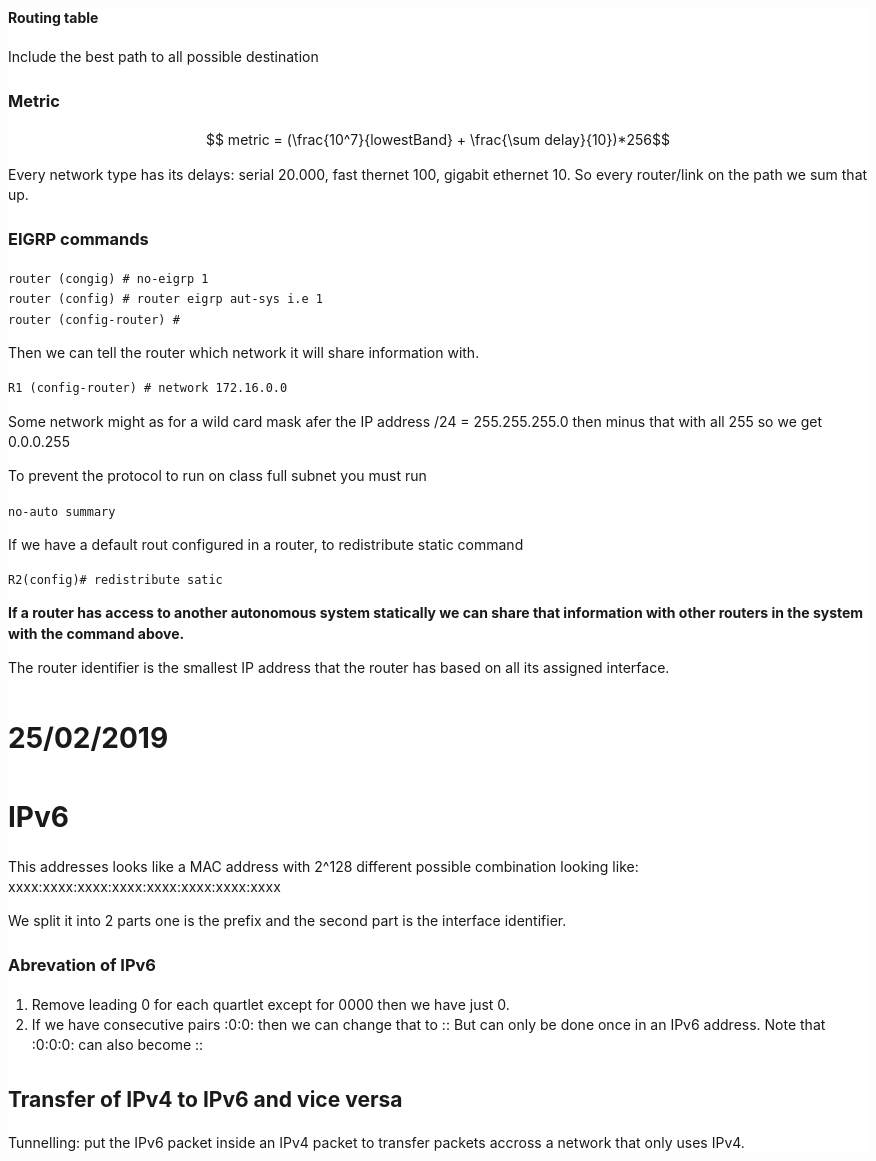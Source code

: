 #### Routing table
Include the best path to all possible destination

### Metric
$$ metric = (\frac{10^7}{lowestBand} + \frac{\sum delay}{10})*256$$

Every network type has its delays: serial 20.000, fast thernet 100, gigabit ethernet 10. So every router/link on the path we sum that up.

### EIGRP commands
```
router (congig) # no-eigrp 1
router (config) # router eigrp aut-sys i.e 1
router (config-router) # 
```
Then we can tell the router which network it will share information with.
```
R1 (config-router) # network 172.16.0.0 
```
Some network might as for a wild card mask afer the IP address 
/24 = 255.255.255.0 then minus that with all 255 so we get 0.0.0.255

To prevent the protocol to run on class full subnet you must run
```
no-auto summary
```

If we have a default rout configured in a router, to redistribute static command 
```
R2(config)# redistribute satic
```
**If a router has access to another autonomous system statically we can share that information with other routers in the system with the command above.**

The router identifier is the smallest IP address that the router has based on all its assigned interface.

# 25/02/2019
# IPv6
This addresses looks like a MAC address with 2^128 different possible combination looking like:  
xxxx:xxxx:xxxx:xxxx:xxxx:xxxx:xxxx:xxxx

We split it into 2 parts one is the prefix and the second part is the interface identifier.

### Abrevation of IPv6
1. Remove leading 0 for each quartlet except for 0000 then we have just 0.
2. If we have consecutive pairs :0:0: then we can change that to :: But can only be done once in an IPv6 address. Note that :0:0:0: can also become ::

## Transfer of IPv4 to IPv6 and vice versa
Tunnelling: put the IPv6 packet inside an IPv4 packet to transfer packets accross a network that only uses IPv4.
